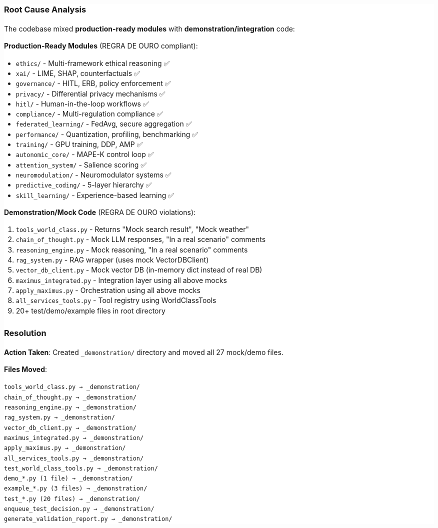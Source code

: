 ### Root Cause Analysis

The codebase mixed **production-ready modules** with **demonstration/integration** code:

**Production-Ready Modules** (REGRA DE OURO compliant):
- `ethics/` - Multi-framework ethical reasoning ✅
- `xai/` - LIME, SHAP, counterfactuals ✅
- `governance/` - HITL, ERB, policy enforcement ✅
- `privacy/` - Differential privacy mechanisms ✅
- `hitl/` - Human-in-the-loop workflows ✅
- `compliance/` - Multi-regulation compliance ✅
- `federated_learning/` - FedAvg, secure aggregation ✅
- `performance/` - Quantization, profiling, benchmarking ✅
- `training/` - GPU training, DDP, AMP ✅
- `autonomic_core/` - MAPE-K control loop ✅
- `attention_system/` - Salience scoring ✅
- `neuromodulation/` - Neuromodulator systems ✅
- `predictive_coding/` - 5-layer hierarchy ✅
- `skill_learning/` - Experience-based learning ✅

**Demonstration/Mock Code** (REGRA DE OURO violations):
1. `tools_world_class.py` - Returns "Mock search result", "Mock weather"
2. `chain_of_thought.py` - Mock LLM responses, "In a real scenario" comments
3. `reasoning_engine.py` - Mock reasoning, "In a real scenario" comments
4. `rag_system.py` - RAG wrapper (uses mock VectorDBClient)
5. `vector_db_client.py` - Mock vector DB (in-memory dict instead of real DB)
6. `maximus_integrated.py` - Integration layer using all above mocks
7. `apply_maximus.py` - Orchestration using all above mocks
8. `all_services_tools.py` - Tool registry using WorldClassTools
9. 20+ test/demo/example files in root directory

### Resolution

**Action Taken**: Created `_demonstration/` directory and moved all 27 mock/demo files.

**Files Moved**:
```
tools_world_class.py → _demonstration/
chain_of_thought.py → _demonstration/
reasoning_engine.py → _demonstration/
rag_system.py → _demonstration/
vector_db_client.py → _demonstration/
maximus_integrated.py → _demonstration/
apply_maximus.py → _demonstration/
all_services_tools.py → _demonstration/
test_world_class_tools.py → _demonstration/
demo_*.py (1 file) → _demonstration/
example_*.py (3 files) → _demonstration/
test_*.py (20 files) → _demonstration/
enqueue_test_decision.py → _demonstration/
generate_validation_report.py → _demonstration/
```
